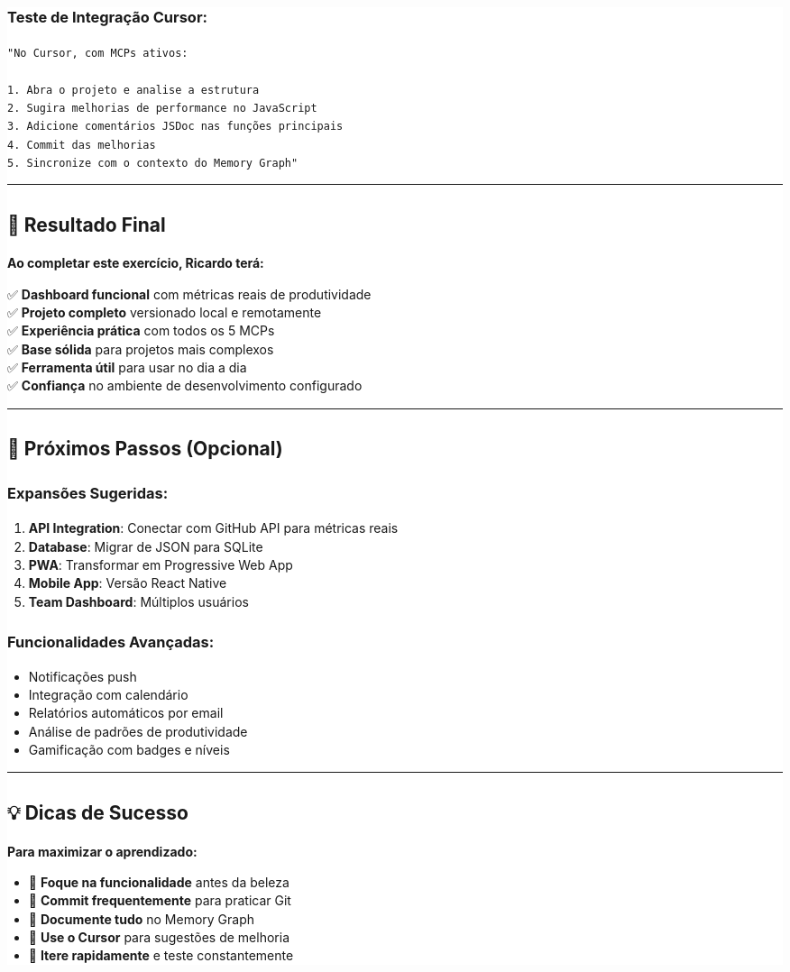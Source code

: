### **Teste de Integração Cursor:**
```
"No Cursor, com MCPs ativos:

1. Abra o projeto e analise a estrutura
2. Sugira melhorias de performance no JavaScript
3. Adicione comentários JSDoc nas funções principais
4. Commit das melhorias
5. Sincronize com o contexto do Memory Graph"
```

---

## 🎉 Resultado Final

**Ao completar este exercício, Ricardo terá:**

✅ **Dashboard funcional** com métricas reais de produtividade  
✅ **Projeto completo** versionado local e remotamente  
✅ **Experiência prática** com todos os 5 MCPs  
✅ **Base sólida** para projetos mais complexos  
✅ **Ferramenta útil** para usar no dia a dia  
✅ **Confiança** no ambiente de desenvolvimento configurado  

---

## 🔄 Próximos Passos (Opcional)

### **Expansões Sugeridas:**
1. **API Integration**: Conectar com GitHub API para métricas reais
2. **Database**: Migrar de JSON para SQLite
3. **PWA**: Transformar em Progressive Web App
4. **Mobile App**: Versão React Native
5. **Team Dashboard**: Múltiplos usuários

### **Funcionalidades Avançadas:**
- Notificações push
- Integração com calendário
- Relatórios automáticos por email
- Análise de padrões de produtividade
- Gamificação com badges e níveis

---

## 💡 Dicas de Sucesso

**Para maximizar o aprendizado:**
- 🎯 **Foque na funcionalidade** antes da beleza
- 🔄 **Commit frequentemente** para praticar Git
- 📝 **Documente tudo** no Memory Graph
- 🤝 **Use o Cursor** para sugestões de melhoria
- 🚀 **Itere rapidamente** e teste constantemente
